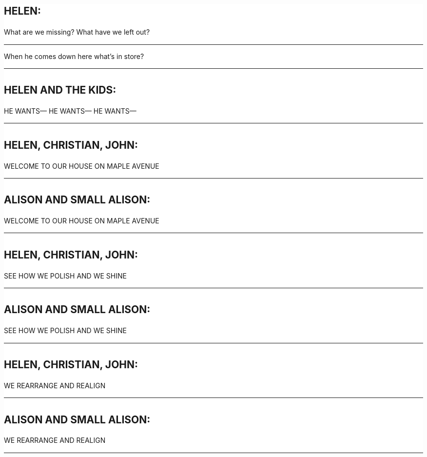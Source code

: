 
## HELEN:
What are we missing?
What have we left out?

---


When he comes down here what’s in store?

---

## HELEN AND THE KIDS:
HE WANTS—
HE WANTS—
HE WANTS—

---

## HELEN, CHRISTIAN, JOHN:
WELCOME TO OUR HOUSE ON MAPLE AVENUE

---

## ALISON AND SMALL ALISON:
WELCOME TO OUR HOUSE ON MAPLE AVENUE

---

## HELEN, CHRISTIAN, JOHN:
SEE HOW WE POLISH AND WE SHINE

---

## ALISON AND SMALL ALISON:
SEE HOW WE POLISH AND WE SHINE

---

## HELEN, CHRISTIAN, JOHN:
WE REARRANGE AND REALIGN

---

## ALISON AND SMALL ALISON:
WE REARRANGE AND REALIGN

---
